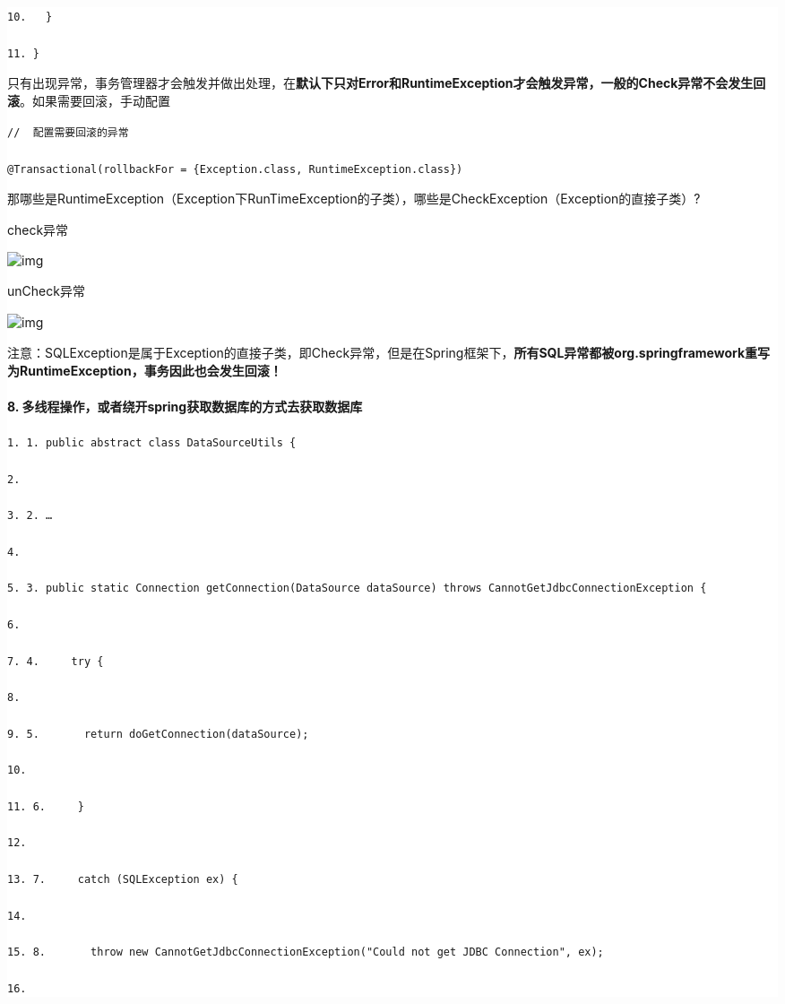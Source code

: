 ```
10.   } 

11. } 
```



只有出现异常，事务管理器才会触发并做出处理，在**默认下只对Error和RuntimeException才会触发异常，一般的Check异常不会发生回滚**。如果需要回滚，手动配置

```
//  配置需要回滚的异常

@Transactional(rollbackFor = {Exception.class, RuntimeException.class})  
```



那哪些是RuntimeException（Exception下RunTimeException的子类），哪些是CheckException（Exception的直接子类）?

check异常

![img](http://pcc.huitogo.club/ad6c67692d372b8bd9e533c25d12491c)



unCheck异常

![img](http://pcc.huitogo.club/46e1d6e4137fbfc376ff4ee75e13ea88)



注意：SQLException是属于Exception的直接子类，即Check异常，但是在Spring框架下，**所有SQL异常都被org.springframework重写为RuntimeException，事务因此也会发生回滚！**



#### 8. 多线程操作，或者绕开spring获取数据库的方式去获取数据库

```
1. 1. public abstract class DataSourceUtils {  

2.  

3. 2. …  

4.  

5. 3. public static Connection getConnection(DataSource dataSource) throws CannotGetJdbcConnectionException {  

6.  

7. 4.     try {  

8.  

9. 5.       return doGetConnection(dataSource);  

10.  

11. 6.     }  

12.  

13. 7.     catch (SQLException ex) {  

14.  

15. 8.       throw new CannotGetJdbcConnectionException("Could not get JDBC Connection", ex);  

16.  
```